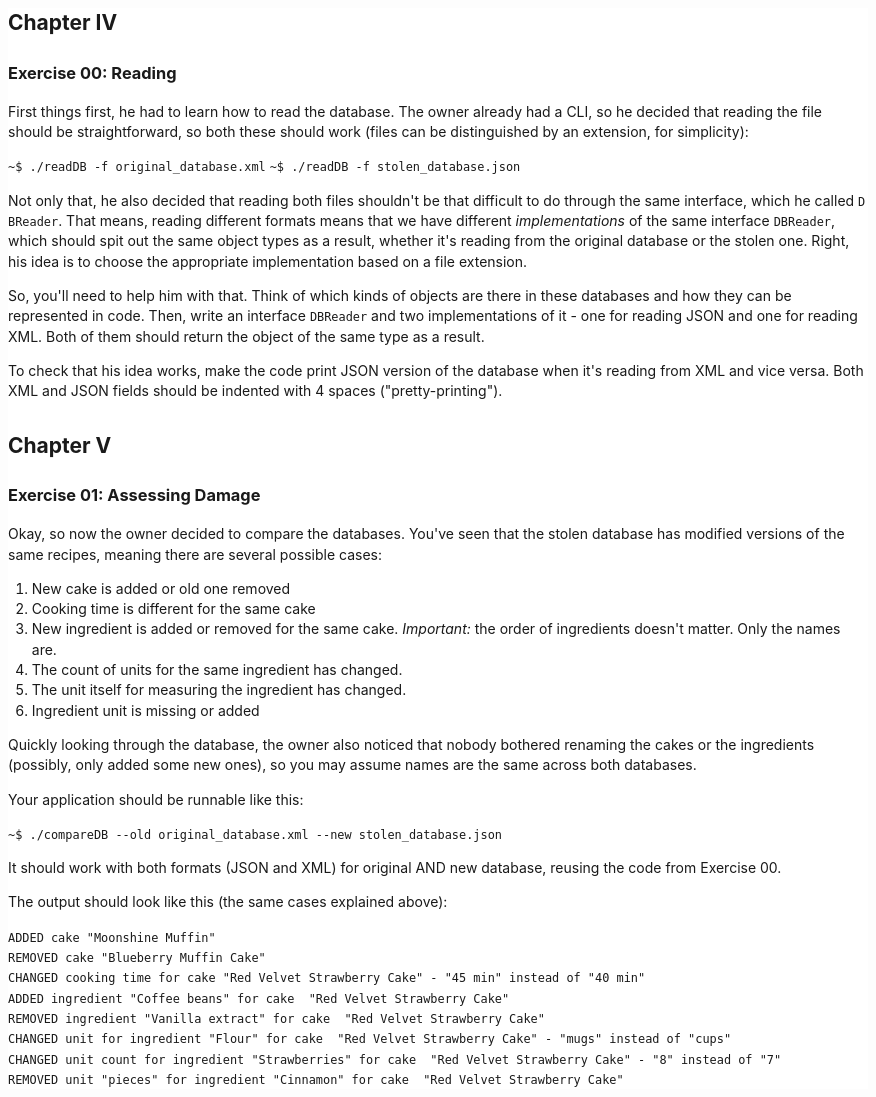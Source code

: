 
<h2 id="chapter-iv" >Chapter IV</h2>
<h3 id="ex00">Exercise 00: Reading</h3>

First things first, he had to learn how to read the database. The owner already had a CLI, so he decided that reading the file should be straightforward, so both these should work (files can be distinguished by an extension, for simplicity):

`~$ ./readDB -f original_database.xml`
`~$ ./readDB -f stolen_database.json`

Not only that, he also decided that reading both files shouldn't be that difficult to do through the same interface, which he called `DBReader`. That means, reading different formats means that we have different *implementations* of the same interface `DBReader`, which should spit out the same object types as a result, whether it's reading from the original database or the stolen one. Right, his idea is to choose the appropriate implementation based on a file extension.

So, you'll need to help him with that. Think of which kinds of objects are there in these databases and how they can be represented in code. Then, write an interface `DBReader` and two implementations of it - one for reading JSON and one for reading XML. Both of them should return the object of the same type as a result.

To check that his idea works, make the code print JSON version of the database when it's reading from XML and vice versa. Both XML and JSON fields should be indented with 4 spaces ("pretty-printing").

<h2 id="chapter-v" >Chapter V</h2>
<h3 id="ex01">Exercise 01: Assessing Damage</h3>

Okay, so now the owner decided to compare the databases. You've seen that the stolen database has modified versions of the same recipes, meaning there are several possible cases:

1) New cake is added or old one removed
2) Cooking time is different for the same cake
3) New ingredient is added or removed for the same cake. *Important:* the order of ingredients doesn't matter. Only the names are.
4) The count of units for the same ingredient has changed.
5) The unit itself for measuring the ingredient has changed.
6) Ingredient unit is missing or added

Quickly looking through the database, the owner also noticed that nobody bothered renaming the cakes or the ingredients (possibly, only added some new ones), so you may assume names are the same across both databases.

Your application should be runnable like this:

`~$ ./compareDB --old original_database.xml --new stolen_database.json`

It should work with both formats (JSON and XML) for original AND new database, reusing the code from Exercise 00.

The output should look like this (the same cases explained above):

```
ADDED cake "Moonshine Muffin"
REMOVED cake "Blueberry Muffin Cake"
CHANGED cooking time for cake "Red Velvet Strawberry Cake" - "45 min" instead of "40 min"
ADDED ingredient "Coffee beans" for cake  "Red Velvet Strawberry Cake"
REMOVED ingredient "Vanilla extract" for cake  "Red Velvet Strawberry Cake"
CHANGED unit for ingredient "Flour" for cake  "Red Velvet Strawberry Cake" - "mugs" instead of "cups"
CHANGED unit count for ingredient "Strawberries" for cake  "Red Velvet Strawberry Cake" - "8" instead of "7"
REMOVED unit "pieces" for ingredient "Cinnamon" for cake  "Red Velvet Strawberry Cake"
```
